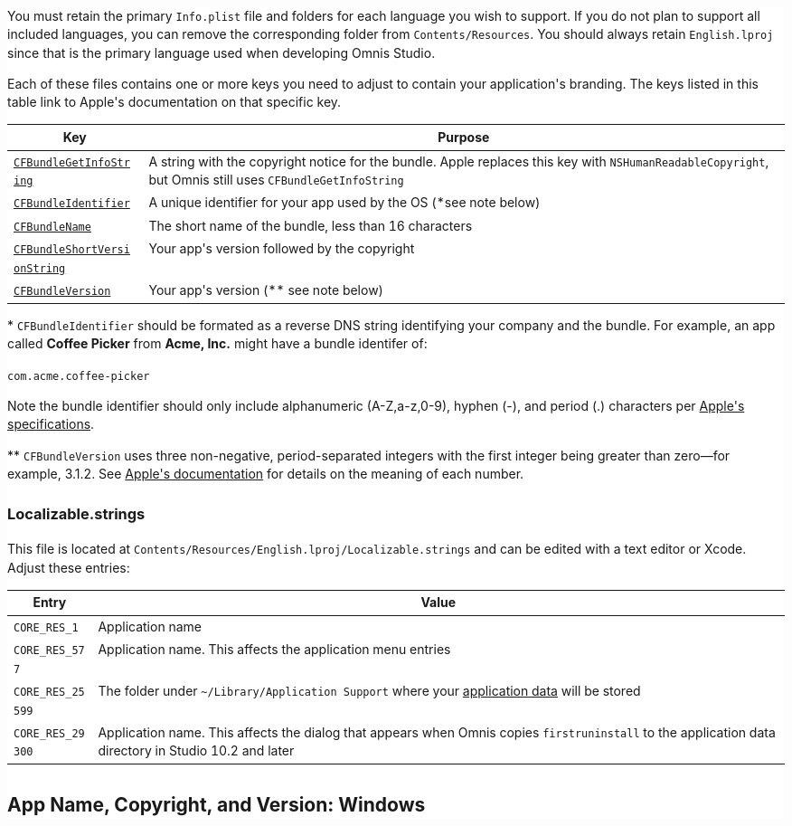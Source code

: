 You must retain the primary `Info.plist` file and folders for each language you wish to support. If you do not plan to support all included languages, you can remove the corresponding folder from `Contents/Resources`. You should always retain `English.lproj` since that is the primary language used when developing Omnis Studio.

Each of these files contains one or more keys you need to adjust to contain your application's branding. The keys listed in this table link to Apple's documentation on that specific key.

| Key | Purpose |
|---|-------|
| [`CFBundleGetInfoString`](https://developer.apple.com/library/archive/documentation/General/Reference/InfoPlistKeyReference/Articles/CocoaKeys.html#//apple_ref/doc/uid/TP40009251-112854-TPXREF117) | A string with the copyright notice for the bundle. Apple replaces this key with `NSHumanReadableCopyright`, but Omnis still uses `CFBundleGetInfoString` |
| [`CFBundleIdentifier`](https://developer.apple.com/library/archive/documentation/General/Reference/InfoPlistKeyReference/Articles/CoreFoundationKeys.html#//apple_ref/doc/uid/20001431-102070) | A unique identifier for your app used by the OS (\*see note below) |
| [`CFBundleName`](https://developer.apple.com/library/archive/documentation/General/Reference/InfoPlistKeyReference/Articles/CoreFoundationKeys.html#//apple_ref/doc/uid/TP40009249-109585) | The short name of the bundle, less than 16 characters |
| [`CFBundleShortVersionString`](https://developer.apple.com/library/archive/documentation/General/Reference/InfoPlistKeyReference/Articles/CoreFoundationKeys.html#//apple_ref/doc/uid/20001431-111349) | Your app's version followed by the copyright |
| [`CFBundleVersion`](https://developer.apple.com/library/archive/documentation/General/Reference/InfoPlistKeyReference/Articles/CoreFoundationKeys.html#//apple_ref/doc/uid/20001431-102364) | Your app's version (\*\* see note below) |

\* `CFBundleIdentifier` should be formated as a reverse DNS string identifying your company and the bundle. For example, an app called **Coffee Picker** from **Acme, Inc.** might have a bundle identifer of:

```
com.acme.coffee-picker
```

Note the bundle identifier should only include alphanumeric (A-Z,a-z,0-9), hyphen (-), and period (.) characters per [Apple's specifications](https://developer.apple.com/library/archive/documentation/General/Reference/InfoPlistKeyReference/Articles/CoreFoundationKeys.html#//apple_ref/doc/uid/20001431-102070).

\*\* `CFBundleVersion` uses three non-negative, period-separated integers with the first integer being greater than zero—for example, 3.1.2. See [Apple's documentation](https://developer.apple.com/library/archive/documentation/General/Reference/InfoPlistKeyReference) for details on the meaning of each number.

### Localizable.strings
This file is located at `Contents/Resources/English.lproj/Localizable.strings` and can be edited with a text editor or Xcode. Adjust these entries:

| Entry | Value |
|---|-------|
| `CORE_RES_1` | Application name |
| `CORE_RES_577` | Application name. This affects the application menu entries |
| `CORE_RES_25599` | The folder under `~/Library/Application Support` where your <a href="/guides/omnis-installation-locations.html#application_data_directory">application data</a> will be stored |
| `CORE_RES_29300` | Application name. This affects the dialog that appears when Omnis copies `firstruninstall` to the application data directory in Studio 10.2 and later |

## <a id="app_name_windows"></a>App Name, Copyright, and Version: Windows
